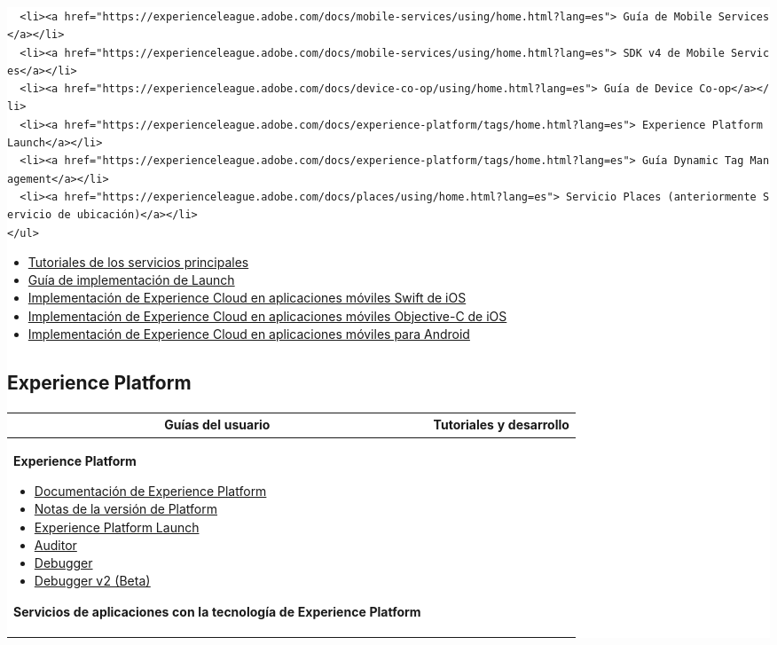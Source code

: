       <li><a href="https://experienceleague.adobe.com/docs/mobile-services/using/home.html?lang=es"> Guía de Mobile Services</a></li>
      <li><a href="https://experienceleague.adobe.com/docs/mobile-services/using/home.html?lang=es"> SDK v4 de Mobile Services</a></li>
      <li><a href="https://experienceleague.adobe.com/docs/device-co-op/using/home.html?lang=es"> Guía de Device Co-op</a></li>
      <li><a href="https://experienceleague.adobe.com/docs/experience-platform/tags/home.html?lang=es"> Experience Platform Launch</a></li>
      <li><a href="https://experienceleague.adobe.com/docs/experience-platform/tags/home.html?lang=es"> Guía Dynamic Tag Management</a></li>
      <li><a href="https://experienceleague.adobe.com/docs/places/using/home.html?lang=es"> Servicio Places (anteriormente Servicio de ubicación)</a></li>
    </ul>
  </td>
  <td>
    <ul>
      <li><a href="https://experienceleague.adobe.com/docs/platform-learn/data-collection/overview.html?lang=es"> Tutoriales de los servicios principales</a></li>
      <li><a href="https://experienceleague.adobe.com/docs/platform-learn/implement-in-websites/overview.html?lang=es"> Guía de implementación de Launch</a></li>
      <li><a href="https://experienceleague.adobe.com/docs/platform-learn/implement-in-mobile-ios-swift-apps/overview.html?lang=es"> Implementación de Experience Cloud en aplicaciones móviles Swift de iOS</a></li>
      <li><a href="https://experienceleague.adobe.com/docs/platform-learn/implement-in-mobile-ios-objective-c-apps/overview.html?lang=es"> Implementación de Experience Cloud en aplicaciones móviles Objective-C de iOS</a></li>
      <li><a href="https://experienceleague.adobe.com/docs/platform-learn/implement-in-mobile-android-apps/overview.html?lang=es"> Implementación de Experience Cloud en aplicaciones móviles para Android</a></li>
    </ul>
  </td>
</tr>
</tbody>
</table>

## Experience Platform

<table>
<thead>
  <tr>
    <th>Guías del usuario</th>
    <th>Tutoriales y desarrollo</th>
  </tr>
</thead>
<tbody>
<tr>
  <td>
    <p><strong>Experience Platform</strong></p>
    <ul>
      <li><a href="https://experienceleague.adobe.com/docs/experience-platform/landing/home.html?lang=es"> Documentación de Experience Platform</a></li>
      <li><a href="https://experienceleague.adobe.com/docs/experience-platform/release-notes/latest.html?lang=es"> Notas de la versión de Platform</a></li>
      <li><a href="https://experienceleague.adobe.com/docs/experience-platform/tags/home.html?lang=es"> Experience Platform Launch</a></li>
      <li><a href="https://experienceleague.adobe.com/docs/auditor/using/overview.html?lang=es"> Auditor</a></li>
      <li><a href="https://experienceleague.adobe.com/docs/debugger/using/experience-cloud-debugger.html?lang=es"> Debugger</a></li>
      <li><a href="https://experienceleague.adobe.com/docs/debugger/using-v2/experience-cloud-debugger.html?lang=es"> Debugger v2 (Beta)</a></li>
    </ul>
    <p><strong>Servicios de aplicaciones con la tecnología de Experience Platform</strong></p>